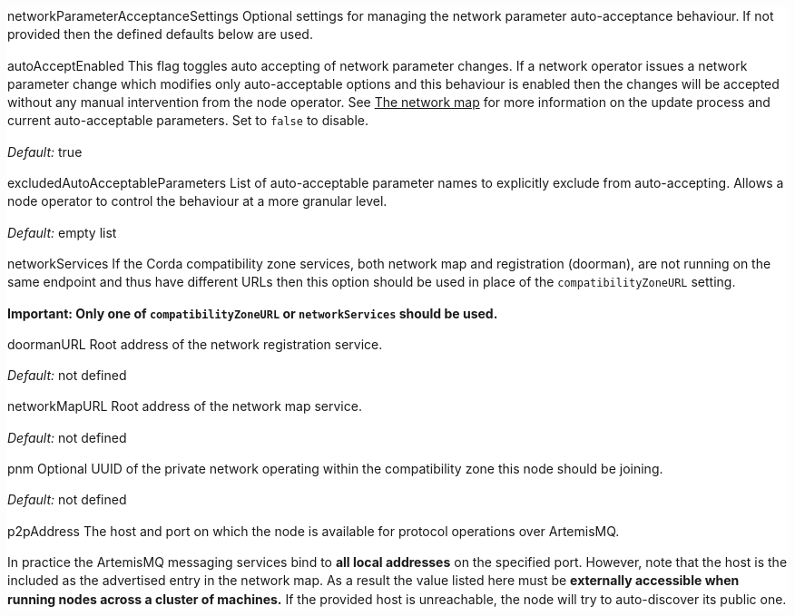 
networkParameterAcceptanceSettings
Optional settings for managing the network parameter auto-acceptance behaviour.
                            If not provided then the defined defaults below are used.



autoAcceptEnabled
This flag toggles auto accepting of network parameter changes.
                                        If a network operator issues a network parameter change which modifies only auto-acceptable options and this behaviour is enabled then the changes will be accepted without any manual intervention from the node operator.
                                        See [The network map](network-map.md) for more information on the update process and current auto-acceptable parameters.
                                        Set to `false` to disable.

*Default:* true


excludedAutoAcceptableParameters
List of auto-acceptable parameter names to explicitly exclude from auto-accepting.
                                        Allows a node operator to control the behaviour at a more granular level.

*Default:* empty list



networkServices
If the Corda compatibility zone services, both network map and registration (doorman), are not running on the same endpoint
                            and thus have different URLs then this option should be used in place of the `compatibilityZoneURL` setting.

**Important: Only one of ``compatibilityZoneURL`` or ``networkServices`` should be used.**



doormanURL
Root address of the network registration service.

*Default:* not defined


networkMapURL
Root address of the network map service.

*Default:* not defined


pnm
Optional UUID of the private network operating within the compatibility zone this node should be joining.

*Default:* not defined



p2pAddress
The host and port on which the node is available for protocol operations over ArtemisMQ.

In practice the ArtemisMQ messaging services bind to **all local addresses** on the specified port.
                            However, note that the host is the included as the advertised entry in the network map.
                            As a result the value listed here must be **externally accessible when running nodes across a cluster of machines.**
                            If the provided host is unreachable, the node will try to auto-discover its public one.
